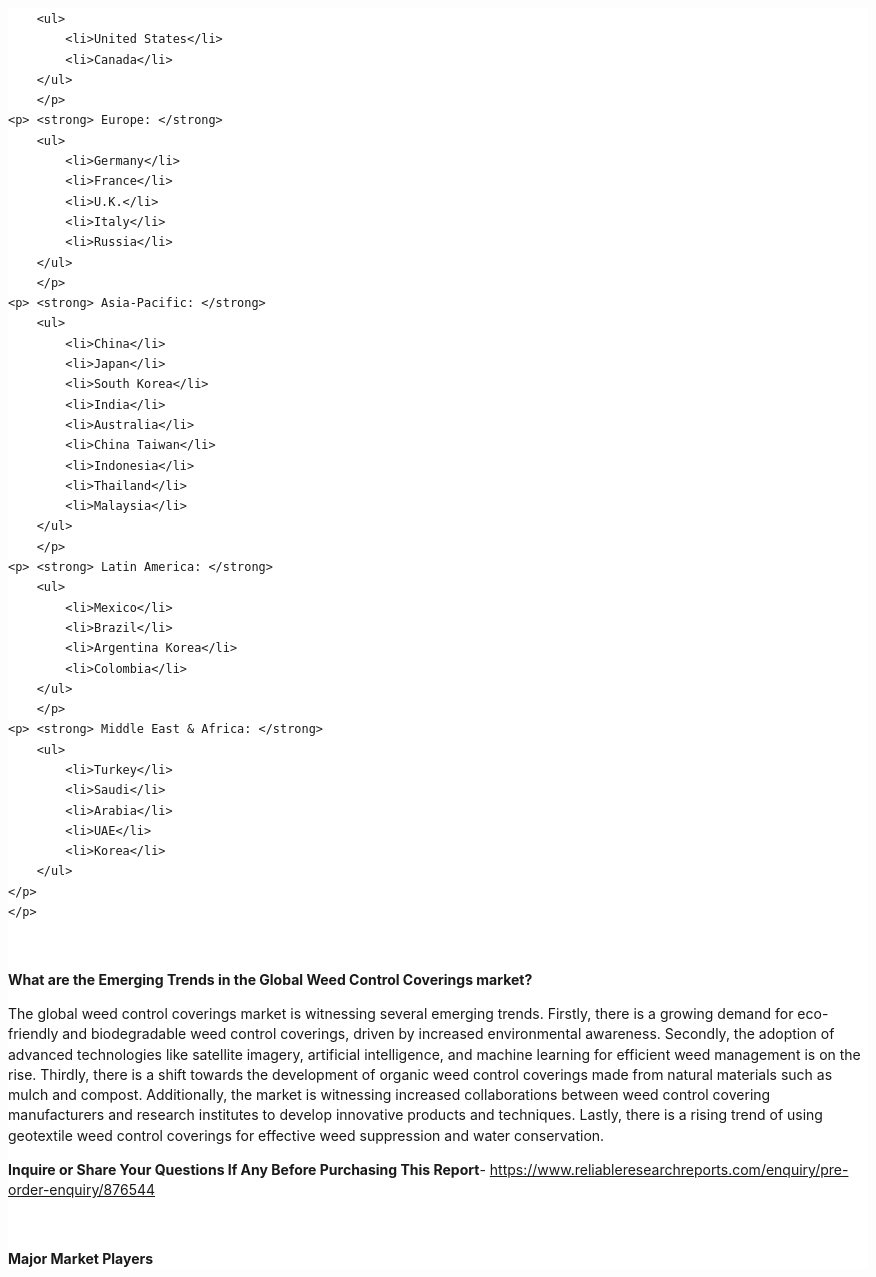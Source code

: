         <ul>
            <li>United States</li>
            <li>Canada</li>
        </ul>
        </p> 
    <p> <strong> Europe: </strong>
        <ul>
            <li>Germany</li>
            <li>France</li>
            <li>U.K.</li>
            <li>Italy</li>
            <li>Russia</li>
        </ul>
        </p> 
    <p> <strong> Asia-Pacific: </strong>
        <ul>
            <li>China</li>
            <li>Japan</li>
            <li>South Korea</li>
            <li>India</li>
            <li>Australia</li>
            <li>China Taiwan</li>
            <li>Indonesia</li>
            <li>Thailand</li>
            <li>Malaysia</li>
        </ul>
        </p> 
    <p> <strong> Latin America: </strong>
        <ul>
            <li>Mexico</li>
            <li>Brazil</li>
            <li>Argentina Korea</li>
            <li>Colombia</li>
        </ul>
        </p> 
    <p> <strong> Middle East & Africa: </strong>
        <ul>
            <li>Turkey</li>
            <li>Saudi</li>
            <li>Arabia</li>
            <li>UAE</li>
            <li>Korea</li>
        </ul>
    </p>
    </p>
<p>&nbsp;</p>
<p><strong>What are the Emerging Trends in the Global Weed Control Coverings market?</strong></p>
<p><p>The global weed control coverings market is witnessing several emerging trends. Firstly, there is a growing demand for eco-friendly and biodegradable weed control coverings, driven by increased environmental awareness. Secondly, the adoption of advanced technologies like satellite imagery, artificial intelligence, and machine learning for efficient weed management is on the rise. Thirdly, there is a shift towards the development of organic weed control coverings made from natural materials such as mulch and compost. Additionally, the market is witnessing increased collaborations between weed control covering manufacturers and research institutes to develop innovative products and techniques. Lastly, there is a rising trend of using geotextile weed control coverings for effective weed suppression and water conservation.</p></p>
<p><strong>Inquire or Share Your Questions If Any Before Purchasing This Report</strong>- <a href="https://www.reliableresearchreports.com/enquiry/pre-order-enquiry/876544">https://www.reliableresearchreports.com/enquiry/pre-order-enquiry/876544</a></p>
<p>&nbsp;</p>
<p><strong>Major Market Players</strong></p>